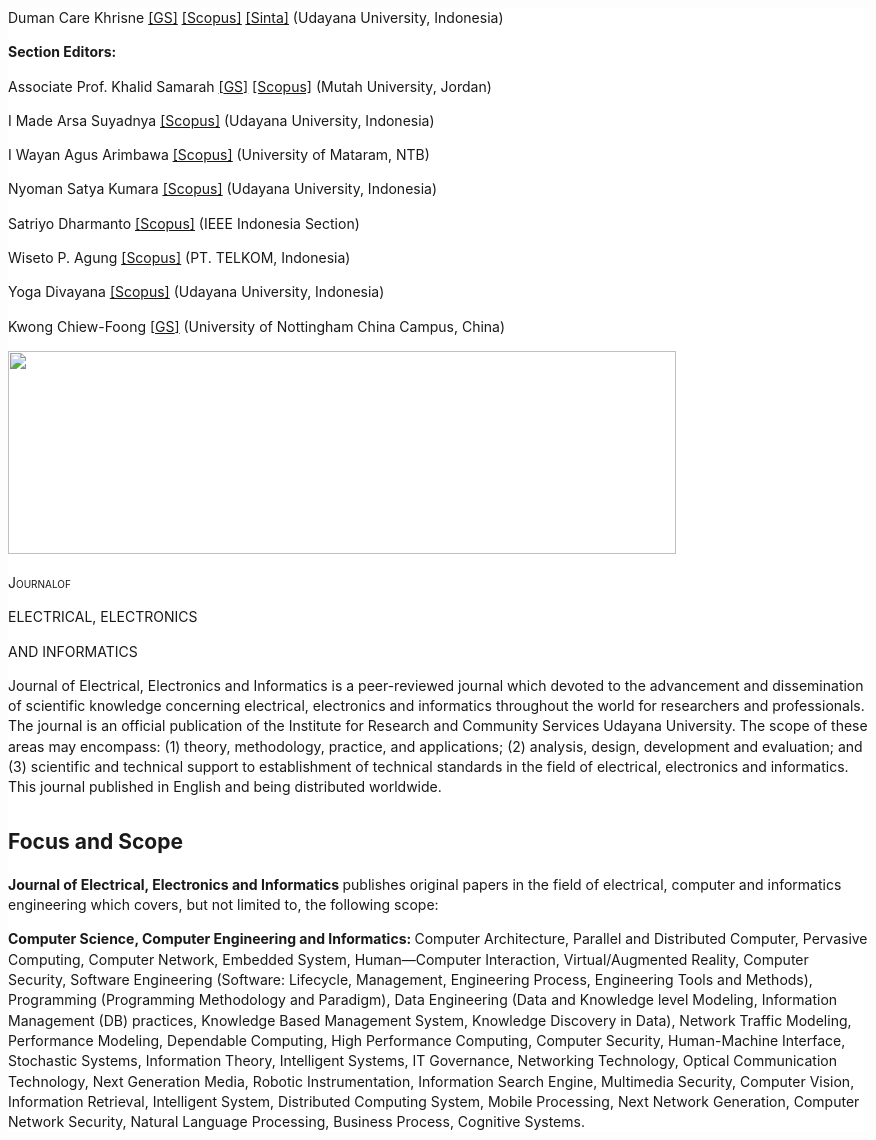 <p><span class="font7">Duman Care Khrisne </span><a href="https://scholar.google.com/citations?user=ZNVFoYYAAAAJ&amp;hl=en"><span class="font7">[</span><span class="font7" style="text-decoration:underline;">GS</span><span class="font7">]</span></a><span class="font7"> </span><a href="https://www.scopus.com/authid/detail.uri?authorId=57208867414"><span class="font7" style="text-decoration:underline;">[Scopus]</span></a><span class="font7"> </span><a href="http://sinta2.ristekdikti.go.id/authors/detail?id=5977769&amp;view=overview"><span class="font7" style="text-decoration:underline;">[Sinta]</span></a><span class="font7"> (Udayana University, Indonesia)</span></p>
<p><span class="font7" style="font-weight:bold;">Section Editors:</span></p>
<p><span class="font7">Associate Prof. Khalid Samarah </span><a href="https://scholar.google.com/citations?user=8GdZfPoAAAAJ&amp;hl=en"><span class="font7">[</span><span class="font7" style="text-decoration:underline;">GS</span><span class="font7">]</span></a><span class="font7"> </span><a href="https://www.scopus.com/authid/detail.uri?authorId=16025491200"><span class="font7" style="text-decoration:underline;">[Scopus]</span></a><span class="font7"> (Mutah University, Jordan)</span></p>
<p><span class="font7">I Made Arsa Suyadnya </span><a href="https://www.scopus.com/authid/detail.uri?authorId=57193926166"><span class="font7" style="text-decoration:underline;">[Scopus]</span></a><span class="font7"> (Udayana University, Indonesia)</span></p>
<p><span class="font7">I Wayan Agus Arimbawa </span><a href="https://www.scopus.com/authid/detail.uri?authorId=57194217528"><span class="font7" style="text-decoration:underline;">[Scopus]</span></a><span class="font7"> (University of Mataram, NTB)</span></p>
<p><span class="font7">Nyoman Satya Kumara </span><a href="https://www.scopus.com/authid/detail.uri?authorId=55913974900"><span class="font7" style="text-decoration:underline;">[Scopus]</span></a><span class="font7"> (Udayana University, Indonesia)</span></p>
<p><span class="font7">Satriyo Dharmanto </span><a href="https://www.scopus.com/authid/detail.uri?authorId=57189236384"><span class="font7" style="text-decoration:underline;">[Scopus]</span></a><span class="font7"> (IEEE Indonesia Section)</span></p>
<p><span class="font7">Wiseto P. Agung </span><a href="https://www.scopus.com/authid/detail.uri?authorId=35175607300"><span class="font7" style="text-decoration:underline;">[Scopus]</span></a><span class="font7"> (PT. TELKOM, Indonesia)</span></p>
<p><span class="font7">Yoga Divayana </span><a href="https://www.scopus.com/authid/detail.uri?authorId=8979718500"><span class="font7" style="text-decoration:underline;">[Scopus]</span></a><span class="font7"> (Udayana University, Indonesia)</span></p>
<p><span class="font7">Kwong Chiew-Foong </span><a href="https://scholar.google.com/citations?user=DiX0phAAAAAJ&amp;hl=en"><span class="font7">[</span><span class="font7" style="text-decoration:underline;">GS</span><span class="font7">]</span></a><span class="font7"> (University of Nottingham China Campus, China)</span></p><img src="https://jurnal.harianregional.com/media/70914-2.jpg" alt="" style="width:501pt;height:152pt;">
<p><span class="font3" style="font-variant:small-caps;">Journalof</span></p>
<p><span class="font9">ELECTRICAL, ELECTRONICS</span></p>
<p><span class="font9">AND INFORMATICS</span></p>
<p><span class="font7">Journal of Electrical, Electronics and Informatics is a peer-reviewed journal which devoted to the advancement and dissemination of scientific knowledge concerning electrical, electronics and informatics throughout the world for researchers and professionals. The journal is an official publication of the Institute for Research and Community Services Udayana University. The scope of these areas may encompass: (1) theory, methodology, practice, and applications; (2) analysis, design, development and evaluation; and (3) scientific and technical support to establishment of technical standards in the field of electrical, electronics and informatics. This journal published in English and being distributed worldwide.</span></p>
<h2><a name="bookmark11"></a><span class="font12" style="font-weight:bold;"><a name="bookmark12"></a>Focus and Scope</span></h2>
<p><span class="font6" style="font-weight:bold;">Journal of Electrical, Electronics and Informatics </span><span class="font6">publishes original papers in the field of electrical, computer and informatics engineering which covers, but not limited to, the following scope:</span></p>
<p><span class="font6" style="font-weight:bold;">Computer Science, Computer Engineering and Informatics: </span><span class="font6">Computer Architecture, Parallel and Distributed Computer, Pervasive Computing, Computer Network, Embedded System, Human—Computer Interaction, Virtual/Augmented Reality, Computer Security, Software Engineering (Software: Lifecycle, Management, Engineering Process, Engineering Tools and Methods), Programming (Programming Methodology and Paradigm), Data Engineering (Data and Knowledge level Modeling, Information Management (DB) practices, Knowledge Based Management System, Knowledge Discovery in Data), Network Traffic Modeling, Performance Modeling, Dependable Computing, High Performance Computing, Computer Security, Human-Machine Interface, Stochastic Systems, Information Theory, Intelligent Systems, IT Governance, Networking Technology, Optical Communication Technology, Next Generation Media, Robotic Instrumentation, Information Search Engine, Multimedia Security, Computer Vision, Information Retrieval, Intelligent System, Distributed Computing System, Mobile Processing, Next Network Generation, Computer Network Security, Natural Language Processing, Business Process, Cognitive Systems.</span></p>
